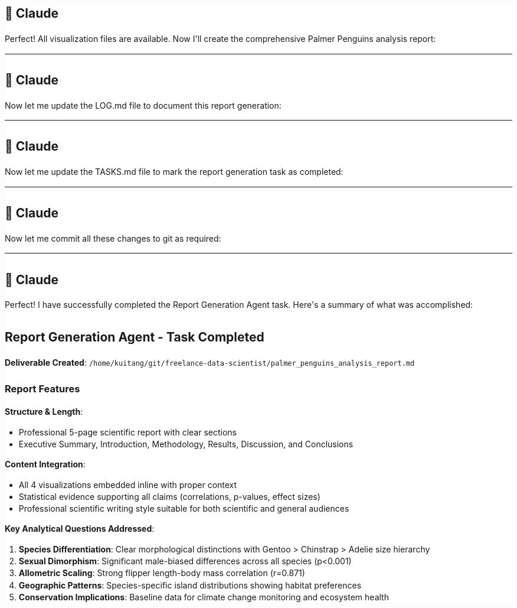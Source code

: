 
## 🤖 Claude

Perfect! All visualization files are available. Now I'll create the comprehensive Palmer Penguins analysis report:

---

## 🤖 Claude

Now let me update the LOG.md file to document this report generation:

---

## 🤖 Claude

Now let me update the TASKS.md file to mark the report generation task as completed:

---

## 🤖 Claude

Now let me commit all these changes to git as required:

---

## 🤖 Claude

Perfect! I have successfully completed the Report Generation Agent task. Here's a summary of what was accomplished:

## Report Generation Agent - Task Completed

**Deliverable Created**: `/home/kuitang/git/freelance-data-scientist/palmer_penguins_analysis_report.md`

### Report Features

**Structure & Length**: 
- Professional 5-page scientific report with clear sections
- Executive Summary, Introduction, Methodology, Results, Discussion, and Conclusions

**Content Integration**:
- All 4 visualizations embedded inline with proper context
- Statistical evidence supporting all claims (correlations, p-values, effect sizes)
- Professional scientific writing style suitable for both scientific and general audiences

**Key Analytical Questions Addressed**:
1. **Species Differentiation**: Clear morphological distinctions with Gentoo > Chinstrap > Adelie size hierarchy
2. **Sexual Dimorphism**: Significant male-biased differences across all species (p<0.001)
3. **Allometric Scaling**: Strong flipper length-body mass correlation (r=0.871) 
4. **Geographic Patterns**: Species-specific island distributions showing habitat preferences
5. **Conservation Implications**: Baseline data for climate change monitoring and ecosystem health
